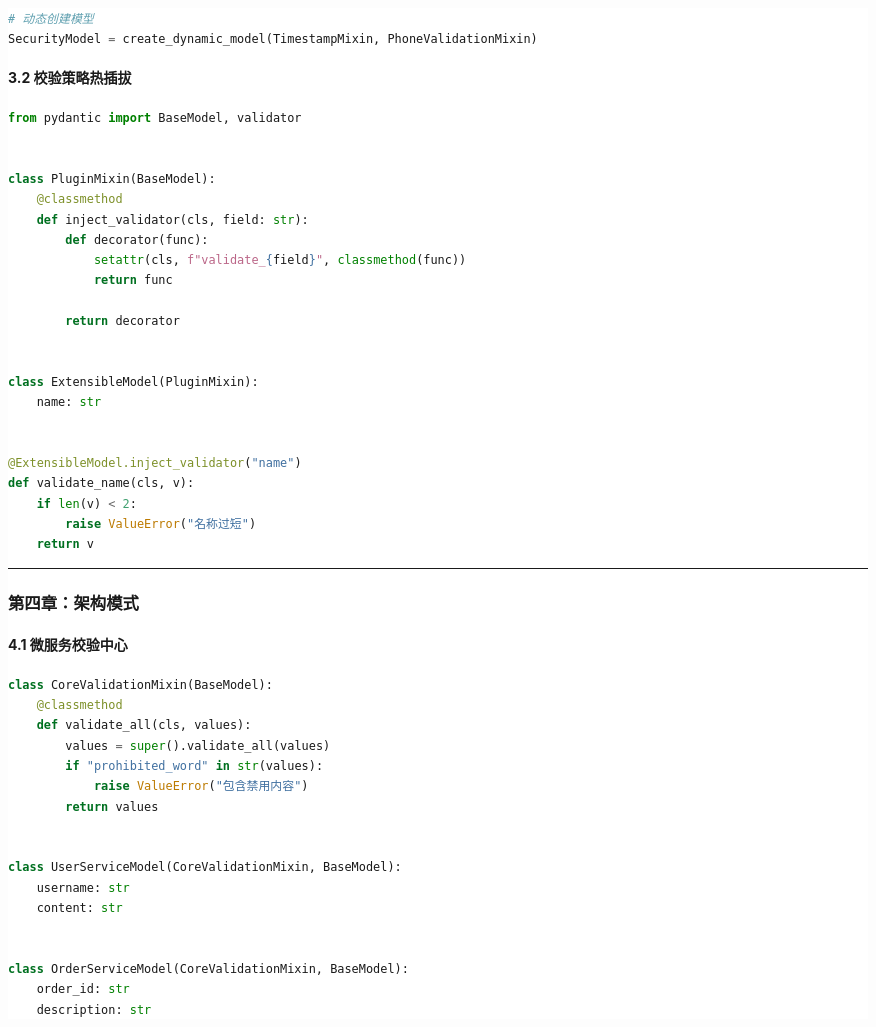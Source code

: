 ```python
# 动态创建模型
SecurityModel = create_dynamic_model(TimestampMixin, PhoneValidationMixin)
```

#### **3.2 校验策略热插拔**

```python
from pydantic import BaseModel, validator


class PluginMixin(BaseModel):
    @classmethod
    def inject_validator(cls, field: str):
        def decorator(func):
            setattr(cls, f"validate_{field}", classmethod(func))
            return func

        return decorator


class ExtensibleModel(PluginMixin):
    name: str


@ExtensibleModel.inject_validator("name")
def validate_name(cls, v):
    if len(v) < 2:
        raise ValueError("名称过短")
    return v
```

---

### **第四章：架构模式**

#### **4.1 微服务校验中心**

```python
class CoreValidationMixin(BaseModel):
    @classmethod
    def validate_all(cls, values):
        values = super().validate_all(values)
        if "prohibited_word" in str(values):
            raise ValueError("包含禁用内容")
        return values


class UserServiceModel(CoreValidationMixin, BaseModel):
    username: str
    content: str


class OrderServiceModel(CoreValidationMixin, BaseModel):
    order_id: str
    description: str
```
